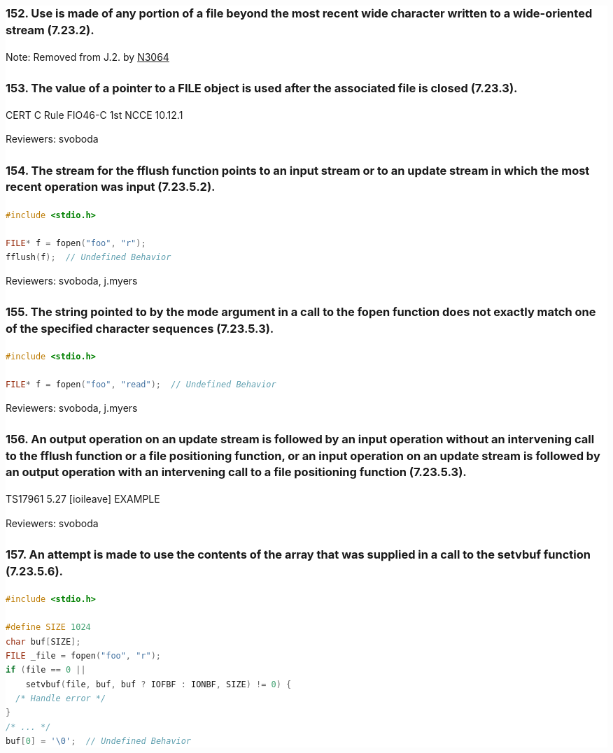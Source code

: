 ### 152\. Use is made of any portion of a file beyond the most recent wide character written to a wide-oriented stream (7.23.2).

Note: Removed from J.2. by [N3064](https://www.open-std.org/jtc1/sc22/wg14/www/docs/n3064.pdf)

### 153\. The value of a pointer to a FILE object is used after the associated file is closed (7.23.3).

CERT C Rule FIO46-C 1st NCCE 10.12.1

Reviewers: svoboda

### 154\. The stream for the fflush function points to an input stream or to an update stream in which the most recent operation was input (7.23.5.2).

``` c
#include <stdio.h>

FILE* f = fopen("foo", "r");
fflush(f);  // Undefined Behavior
```

Reviewers: svoboda, j.myers

### 155\. The string pointed to by the mode argument in a call to the fopen function does not exactly match one of the specified character sequences (7.23.5.3).

``` c
#include <stdio.h>

FILE* f = fopen("foo", "read");  // Undefined Behavior
```

Reviewers: svoboda, j.myers

### 156\. An output operation on an update stream is followed by an input operation without an intervening call to the fflush function or a file positioning function, or an input operation on an update stream is followed by an output operation with an intervening call to a file positioning function (7.23.5.3).

TS17961 5.27 \[ioileave\] EXAMPLE

Reviewers: svoboda

### 157\. An attempt is made to use the contents of the array that was supplied in a call to the setvbuf function (7.23.5.6).

``` c
#include <stdio.h>

#define SIZE 1024
char buf[SIZE];
FILE _file = fopen("foo", "r");
if (file == 0 ||
    setvbuf(file, buf, buf ? IOFBF : IONBF, SIZE) != 0) {
  /* Handle error */
}
/* ... */
buf[0] = '\0';  // Undefined Behavior
```

